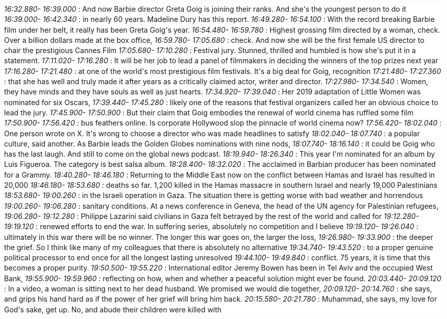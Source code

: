 *16:32.880- 16:39.000* :  And now Barbie director Greta Goig is joining their ranks. And she's the youngest person to do it
*16:39.000- 16:42.340* :  in nearly 60 years. Madeline Dury has this report.
*16:49.280- 16:54.100* :  With the record breaking Barbie film under her belt, it really has been Greta Goig's year.
*16:54.480- 16:59.780* :  Highest grossing film directed by a woman, check. Over a billion dollars made at the box office,
*16:59.780- 17:05.680* :  check. And now she will be the first female US director to chair the prestigious Cannes Film
*17:05.680- 17:10.280* :  Festival jury. Stunned, thrilled and humbled is how she's put it in a statement.
*17:11.020- 17:16.280* :  It will be her job to lead a panel of filmmakers in deciding the winners of the top prizes next year
*17:16.280- 17:21.480* :  at one of the world's most prestigious film festivals. It's a big deal for Goig, recognition
*17:21.480- 17:27.360* :  that she has well and truly made it after years as a critically claimed actor, writer and director.
*17:27.980- 17:34.540* :  Women, they have minds and they have souls as well as just hearts.
*17:34.920- 17:39.040* :  Her 2019 adaptation of Little Women was nominated for six Oscars,
*17:39.440- 17:45.280* :  likely one of the reasons that festival organizers called her an obvious choice to lead the jury.
*17:45.900- 17:50.900* :  But their claim that Goig embodies the renewal of world cinema has ruffled some film
*17:50.900- 17:56.420* :  bus feathers online. Is corporate Hollywood slop the pinnacle of world cinema now?
*17:56.420- 18:02.040* :  One person wrote on X. It's wrong to choose a director who was made headlines to satisfy
*18:02.040- 18:07.740* :  a popular culture, said another. As Barbie leads the Golden Globes nominations with nine nods,
*18:07.740- 18:16.140* :  it could be Goig who has the last laugh. And still to come on the global news podcast.
*18:19.940- 18:26.340* :  This year I'm nominated for an album by Luis Figueroa. The category is best salsa album.
*18:28.400- 18:32.020* :  The acclaimed in Barbian producer has been nominated for a Grammy.
*18:40.280- 18:46.180* :  Returning to the Middle East now on the conflict between Hamas and Israel has resulted in 20,000
*18:46.180- 18:53.680* :  deaths so far. 1,200 killed in the Hamas massacre in southern Israel and nearly 19,000 Palestinians
*18:53.680- 19:00.260* :  in the Israeli operation in Gaza. The situation there is getting worse with bad weather and horrendous
*19:00.260- 19:06.280* :  sanitary conditions. At a news conference in Geneva, the head of the UN agency for Palestinian refugees,
*19:06.280- 19:12.280* :  Philippe Lazarini said civilians in Gaza felt betrayed by the rest of the world and called for
*19:12.280- 19:19.120* :  renewed efforts to end the war. In suffering series, absolutely no competition and I believe
*19:19.120- 19:26.040* :  ultimately in this war there will be no winner. The longer this war goes on, the larger the loss,
*19:26.980- 19:33.900* :  the deeper the grief. So I think like many of my colleagues that there is absolutely no alternative
*19:34.740- 19:43.520* :  to a proper genuine political processor to end once for all the longest lasting unresolved
*19:44.100- 19:49.840* :  conflict. 75 years, it is time that this becomes a proper purity.
*19:50.500- 19:55.220* :  International editor Jeremy Bowen has been in Tel Aviv and the occupied West Bank,
*19:55.900- 19:59.960* :  reflecting on how, when and whether a peaceful solution might ever be found.
*20:03.440- 20:09.120* :  In a video, a woman is sitting next to her dead husband. We promised we would die together,
*20:09.120- 20:14.760* :  she says, and grips his hand hard as if the power of her grief will bring him back.
*20:15.580- 20:21.780* :  Muhammad, she says, my love for God's sake, get up. No, and abude their children were killed with